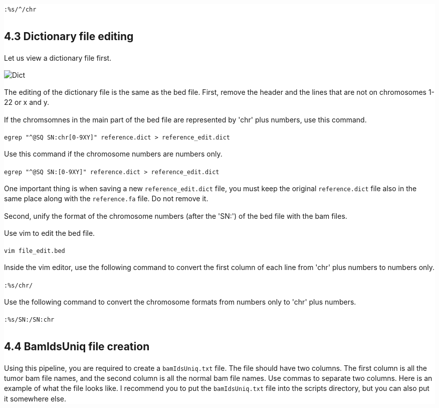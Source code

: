 ```
:%s/^/chr
```

### <h2 id="4.3">4.3 Dictionary file editing</h2>

Let us view a dictionary file first.

![Dict](https://github.com/DZBohan/GATK_CNV_Pipeline/blob/main/images/dict.png?raw=true)

The editing of the dictionary file is the same as the bed file. First, remove the header and the lines that are not on chromosomes 1-22 or x and y.

If the chromsomnes in the main part of the bed file are represented by 'chr' plus numbers, use this command.

```
egrep "^@SQ SN:chr[0-9XY]" reference.dict > reference_edit.dict
```

Use this command if the chromosome numbers are numbers only.

```
egrep "^@SQ SN:[0-9XY]" reference.dict > reference_edit.dict
```

One important thing is when saving a new `reference_edit.dict` file, you must keep the original `reference.dict` file also in the same place along with the `reference.fa` file. Do not remove it.

Second, unify the format of the chromosome numbers (after the 'SN:') of the bed file with the bam files.

Use vim to edit the bed file.

```
vim file_edit.bed
```

Inside the vim editor, use the following command to convert the first column of each line from 'chr' plus numbers to numbers only.

```
:%s/chr/
```

Use the following command to convert the chromosome formats from numbers only to 'chr' plus numbers.

```
:%s/SN:/SN:chr
```

### <h2 id="4.4">4.4 BamIdsUniq file creation</h2>

Using this pipeline, you are required to create a `bamIdsUniq.txt` file. The file should have two columns. The first column is all the tumor bam file names, and the second column is all the normal bam file names. Use commas to separate two columns. Here is an example of what the file looks like. I recommend you to put the `bamIdsUniq.txt` file into the scripts directory, but you can also put it somewhere else.

